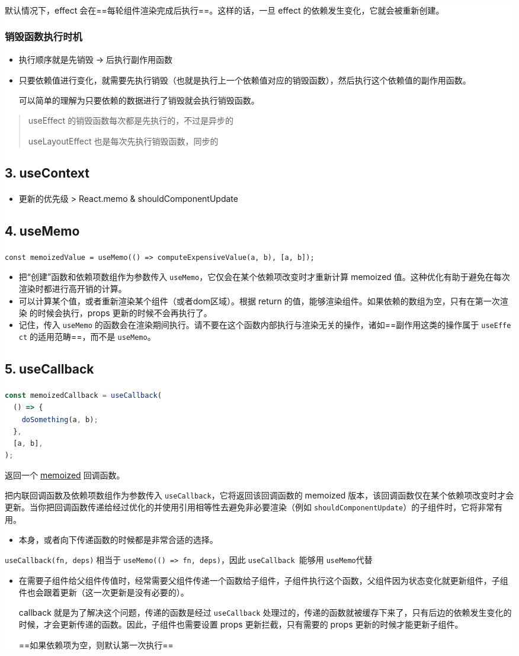 默认情况下，effect 会在==每轮组件渲染完成后执行==。这样的话，一旦 effect 的依赖发生变化，它就会被重新创建。

### 销毁函数执行时机

* 执行顺序就是先销毁 -> 后执行副作用函数

* 只要依赖值进行变化，就需要先执行销毁（也就是执行上一个依赖值对应的销毁函数），然后执行这个依赖值的副作用函数。

  可以简单的理解为只要依赖的数据进行了销毁就会执行销毁函数。

> useEffect 的销毁函数每次都是先执行的，不过是异步的
>
> useLayoutEffect 也是每次先执行销毁函数，同步的

## 3. useContext

* 更新的优先级 > React.memo & shouldComponentUpdate





## 4. useMemo

`const memoizedValue = useMemo(() => computeExpensiveValue(a, b), [a, b]);`

* 把“创建”函数和依赖项数组作为参数传入 `useMemo`，它仅会在某个依赖项改变时才重新计算 memoized 值。这种优化有助于避免在每次渲染时都进行高开销的计算。
* 可以计算某个值，或者重新渲染某个组件（或者dom区域）。根据 return 的值，能够渲染组件。如果依赖的数组为空，只有在第一次渲染 的时候会执行，props 更新的时候不会再执行了。
* 记住，传入 `useMemo` 的函数会在渲染期间执行。请不要在这个函数内部执行与渲染无关的操作，诸如==副作用这类的操作属于 `useEffect` 的适用范畴==，而不是 `useMemo`。

## 5. useCallback

```js
const memoizedCallback = useCallback(
  () => {
    doSomething(a, b);
  },
  [a, b],
);
```

返回一个 [memoized](https://en.wikipedia.org/wiki/Memoization) 回调函数。

把内联回调函数及依赖项数组作为参数传入 `useCallback`，它将返回该回调函数的 memoized 版本，该回调函数仅在某个依赖项改变时才会更新。当你把回调函数传递给经过优化的并使用引用相等性去避免非必要渲染（例如 `shouldComponentUpdate`）的子组件时，它将非常有用。

* 本身，或者向下传递函数的时候都是非常合适的选择。

`useCallback(fn, deps)` 相当于 `useMemo(() => fn, deps)`，因此 `useCallback `能够用 `useMemo`代替

* 在需要子组件给父组件传值时，经常需要父组件传递一个函数给子组件，子组件执行这个函数，父组件因为状态变化就更新组件，子组件也会跟着更新（这一次更新是没有必要的）。

  callback 就是为了解决这个问题，传递的函数是经过 `useCallback` 处理过的，传递的函数就被缓存下来了，只有后边的依赖发生变化的时候，才会更新传递的函数。因此，子组件也需要设置 props 更新拦截，只有需要的 props 更新的时候才能更新子组件。
  
  ==如果依赖项为空，则默认第一次执行==
  